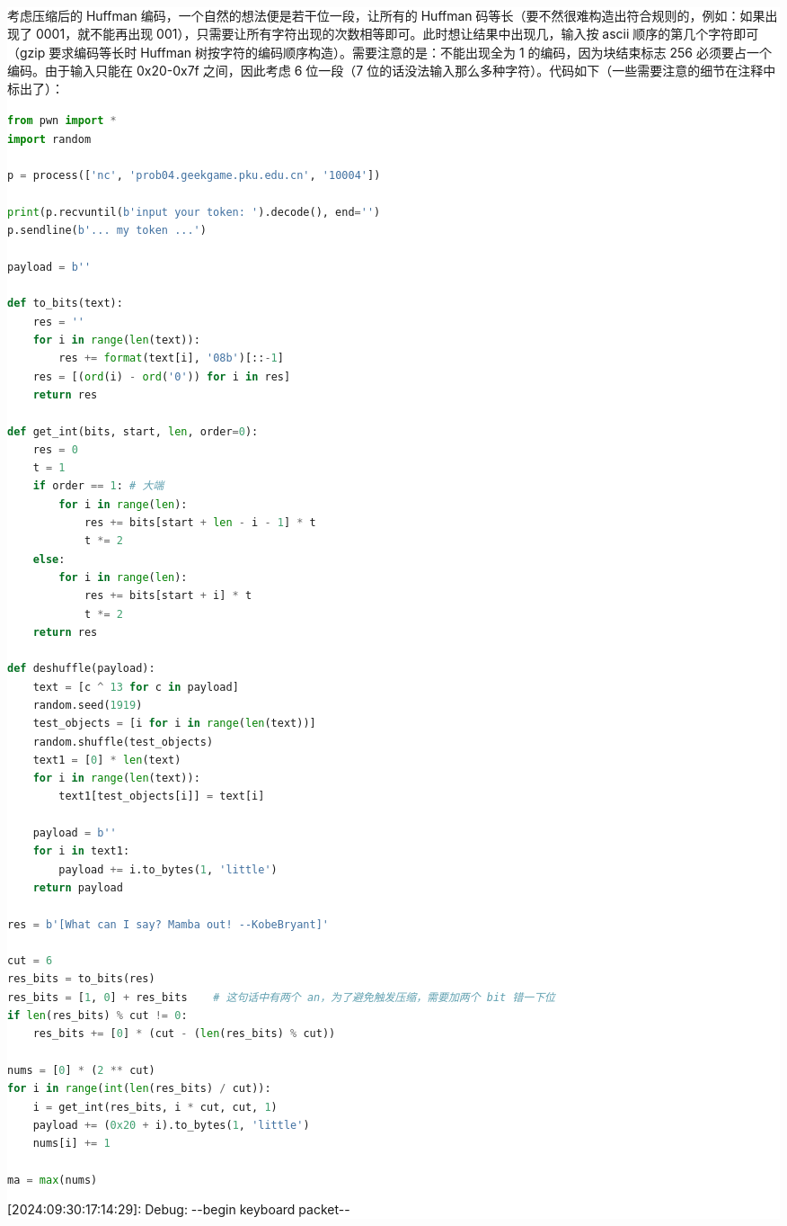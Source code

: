 考虑压缩后的 Huffman 编码，一个自然的想法便是若干位一段，让所有的 Huffman 码等长（要不然很难构造出符合规则的，例如：如果出现了 0001，就不能再出现 001），只需要让所有字符出现的次数相等即可。此时想让结果中出现几，输入按 ascii 顺序的第几个字符即可（gzip 要求编码等长时 Huffman 树按字符的编码顺序构造）。需要注意的是：不能出现全为 1 的编码，因为块结束标志 256 必须要占一个编码。由于输入只能在 0x20-0x7f 之间，因此考虑 6 位一段（7 位的话没法输入那么多种字符）。代码如下（一些需要注意的细节在注释中标出了）：

```python
from pwn import *
import random

p = process(['nc', 'prob04.geekgame.pku.edu.cn', '10004'])

print(p.recvuntil(b'input your token: ').decode(), end='')
p.sendline(b'... my token ...')

payload = b''

def to_bits(text):
    res = ''
    for i in range(len(text)):
        res += format(text[i], '08b')[::-1]
    res = [(ord(i) - ord('0')) for i in res]
    return res

def get_int(bits, start, len, order=0):
    res = 0
    t = 1
    if order == 1: # 大端
        for i in range(len):
            res += bits[start + len - i - 1] * t
            t *= 2
    else:
        for i in range(len):
            res += bits[start + i] * t
            t *= 2
    return res

def deshuffle(payload):
    text = [c ^ 13 for c in payload]
    random.seed(1919)
    test_objects = [i for i in range(len(text))]
    random.shuffle(test_objects)
    text1 = [0] * len(text)
    for i in range(len(text)):
        text1[test_objects[i]] = text[i]

    payload = b''
    for i in text1:
        payload += i.to_bytes(1, 'little')
    return payload

res = b'[What can I say? Mamba out! --KobeBryant]'

cut = 6
res_bits = to_bits(res)
res_bits = [1, 0] + res_bits    # 这句话中有两个 an，为了避免触发压缩，需要加两个 bit 错一下位
if len(res_bits) % cut != 0:
    res_bits += [0] * (cut - (len(res_bits) % cut))

nums = [0] * (2 ** cut)
for i in range(int(len(res_bits) / cut)):
    i = get_int(res_bits, i * cut, cut, 1)
    payload += (0x20 + i).to_bytes(1, 'little')
    nums[i] += 1

ma = max(nums)
```

[2024:09:30:17:14:29]: Debug: --begin keyboard packet--